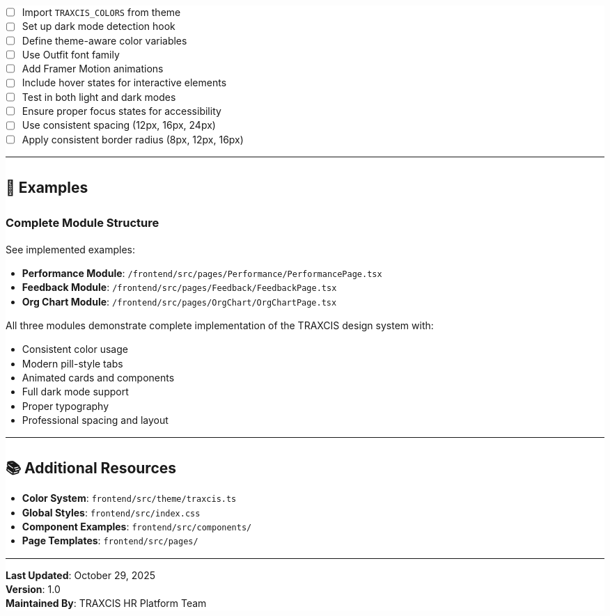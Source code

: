 - [ ] Import `TRAXCIS_COLORS` from theme
- [ ] Set up dark mode detection hook
- [ ] Define theme-aware color variables
- [ ] Use Outfit font family
- [ ] Add Framer Motion animations
- [ ] Include hover states for interactive elements
- [ ] Test in both light and dark modes
- [ ] Ensure proper focus states for accessibility
- [ ] Use consistent spacing (12px, 16px, 24px)
- [ ] Apply consistent border radius (8px, 12px, 16px)

---

## 🎯 Examples

### Complete Module Structure

See implemented examples:
- **Performance Module**: `/frontend/src/pages/Performance/PerformancePage.tsx`
- **Feedback Module**: `/frontend/src/pages/Feedback/FeedbackPage.tsx`
- **Org Chart Module**: `/frontend/src/pages/OrgChart/OrgChartPage.tsx`

All three modules demonstrate complete implementation of the TRAXCIS design system with:
- Consistent color usage
- Modern pill-style tabs
- Animated cards and components
- Full dark mode support
- Proper typography
- Professional spacing and layout

---

## 📚 Additional Resources

- **Color System**: `frontend/src/theme/traxcis.ts`
- **Global Styles**: `frontend/src/index.css`
- **Component Examples**: `frontend/src/components/`
- **Page Templates**: `frontend/src/pages/`

---

**Last Updated**: October 29, 2025  
**Version**: 1.0  
**Maintained By**: TRAXCIS HR Platform Team


